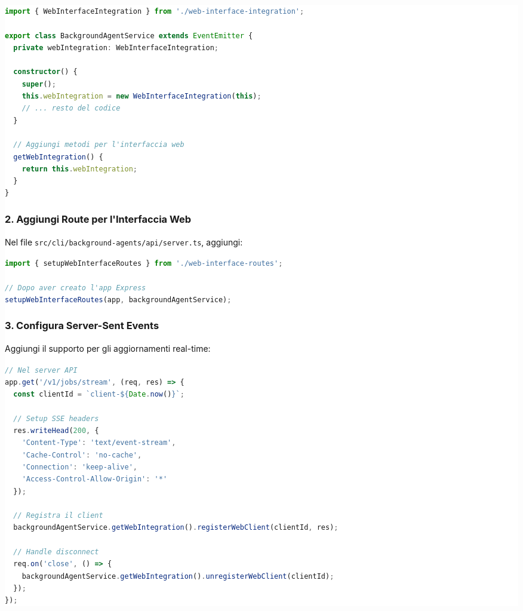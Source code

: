 ```typescript
import { WebInterfaceIntegration } from './web-interface-integration';

export class BackgroundAgentService extends EventEmitter {
  private webIntegration: WebInterfaceIntegration;

  constructor() {
    super();
    this.webIntegration = new WebInterfaceIntegration(this);
    // ... resto del codice
  }

  // Aggiungi metodi per l'interfaccia web
  getWebIntegration() {
    return this.webIntegration;
  }
}
```

### 2. Aggiungi Route per l'Interfaccia Web

Nel file `src/cli/background-agents/api/server.ts`, aggiungi:

```typescript
import { setupWebInterfaceRoutes } from './web-interface-routes';

// Dopo aver creato l'app Express
setupWebInterfaceRoutes(app, backgroundAgentService);
```

### 3. Configura Server-Sent Events

Aggiungi il supporto per gli aggiornamenti real-time:

```typescript
// Nel server API
app.get('/v1/jobs/stream', (req, res) => {
  const clientId = `client-${Date.now()}`;
  
  // Setup SSE headers
  res.writeHead(200, {
    'Content-Type': 'text/event-stream',
    'Cache-Control': 'no-cache',
    'Connection': 'keep-alive',
    'Access-Control-Allow-Origin': '*'
  });

  // Registra il client
  backgroundAgentService.getWebIntegration().registerWebClient(clientId, res);

  // Handle disconnect
  req.on('close', () => {
    backgroundAgentService.getWebIntegration().unregisterWebClient(clientId);
  });
});
```
